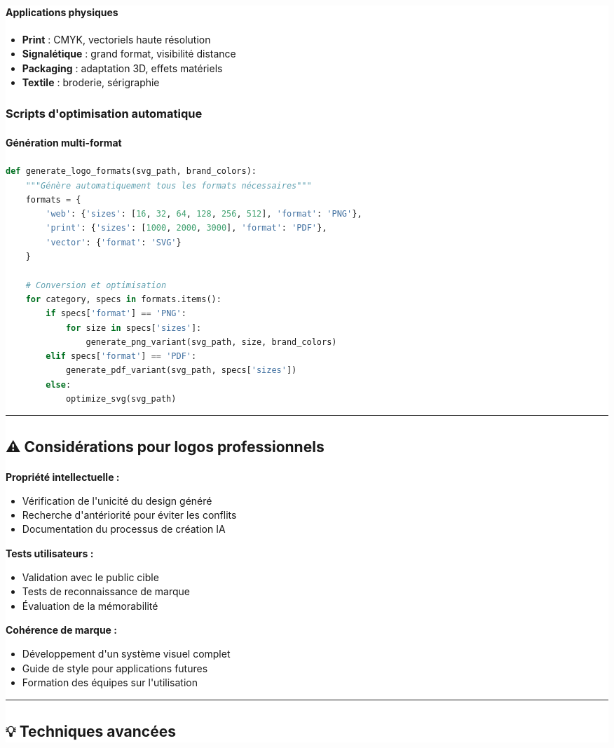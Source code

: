 #### **Applications physiques**
- **Print** : CMYK, vectoriels haute résolution
- **Signalétique** : grand format, visibilité distance
- **Packaging** : adaptation 3D, effets matériels
- **Textile** : broderie, sérigraphie

### Scripts d'optimisation automatique

#### **Génération multi-format**
```python
def generate_logo_formats(svg_path, brand_colors):
    """Génère automatiquement tous les formats nécessaires"""
    formats = {
        'web': {'sizes': [16, 32, 64, 128, 256, 512], 'format': 'PNG'},
        'print': {'sizes': [1000, 2000, 3000], 'format': 'PDF'},
        'vector': {'format': 'SVG'}
    }
    
    # Conversion et optimisation
    for category, specs in formats.items():
        if specs['format'] == 'PNG':
            for size in specs['sizes']:
                generate_png_variant(svg_path, size, brand_colors)
        elif specs['format'] == 'PDF':
            generate_pdf_variant(svg_path, specs['sizes'])
        else:
            optimize_svg(svg_path)
```

---

## ⚠️ Considérations pour logos professionnels

**Propriété intellectuelle :**
- Vérification de l'unicité du design généré
- Recherche d'antériorité pour éviter les conflits
- Documentation du processus de création IA

**Tests utilisateurs :**
- Validation avec le public cible
- Tests de reconnaissance de marque
- Évaluation de la mémorabilité

**Cohérence de marque :**
- Développement d'un système visuel complet
- Guide de style pour applications futures
- Formation des équipes sur l'utilisation

---

## 💡 Techniques avancées
